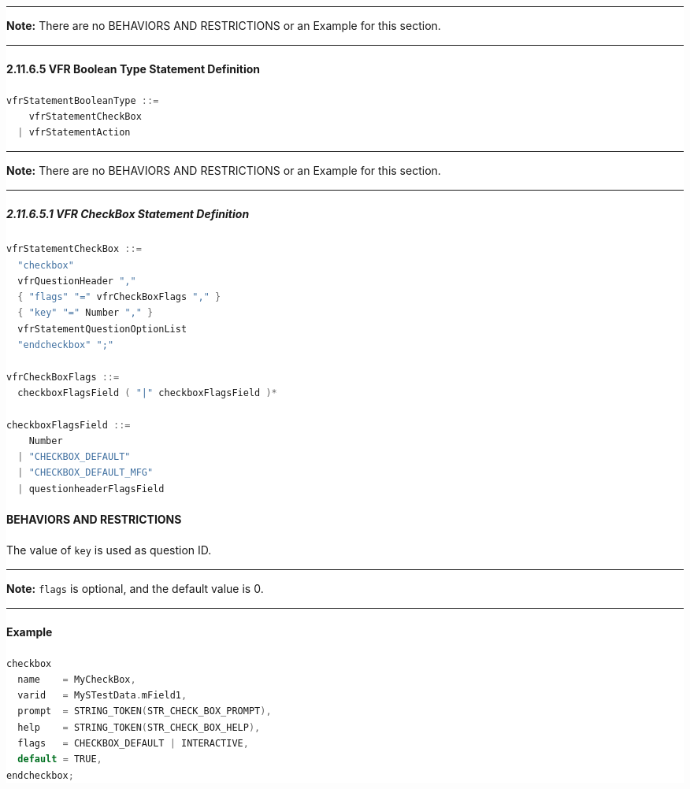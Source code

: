 **********
**Note:** There are no BEHAVIORS AND RESTRICTIONS or an Example for this
section.
**********

#### 2.11.6.5 VFR Boolean Type Statement Definition 

```c
vfrStatementBooleanType ::=
    vfrStatementCheckBox 
  | vfrStatementAction
```

**********
**Note:** There are no BEHAVIORS AND RESTRICTIONS or an Example for this
section.
**********

##### 2.11.6.5.1 VFR CheckBox Statement Definition 

```c
vfrStatementCheckBox ::=
  "checkbox"
  vfrQuestionHeader ","
  { "flags" "=" vfrCheckBoxFlags "," }
  { "key" "=" Number "," }
  vfrStatementQuestionOptionList
  "endcheckbox" ";"

vfrCheckBoxFlags ::=
  checkboxFlagsField ( "|" checkboxFlagsField )*
  
checkboxFlagsField ::= 
    Number
  | "CHECKBOX_DEFAULT"
  | "CHECKBOX_DEFAULT_MFG"
  | questionheaderFlagsField
```

#### BEHAVIORS AND RESTRICTIONS

The value of `key` is used as question ID.

**********
**Note:** `flags` is optional, and the default value is 0.
**********

#### Example

```c
checkbox
  name    = MyCheckBox, 
  varid   = MySTestData.mField1, 
  prompt  = STRING_TOKEN(STR_CHECK_BOX_PROMPT),
  help    = STRING_TOKEN(STR_CHECK_BOX_HELP), 
  flags   = CHECKBOX_DEFAULT | INTERACTIVE, 
  default = TRUE,
endcheckbox;
```
